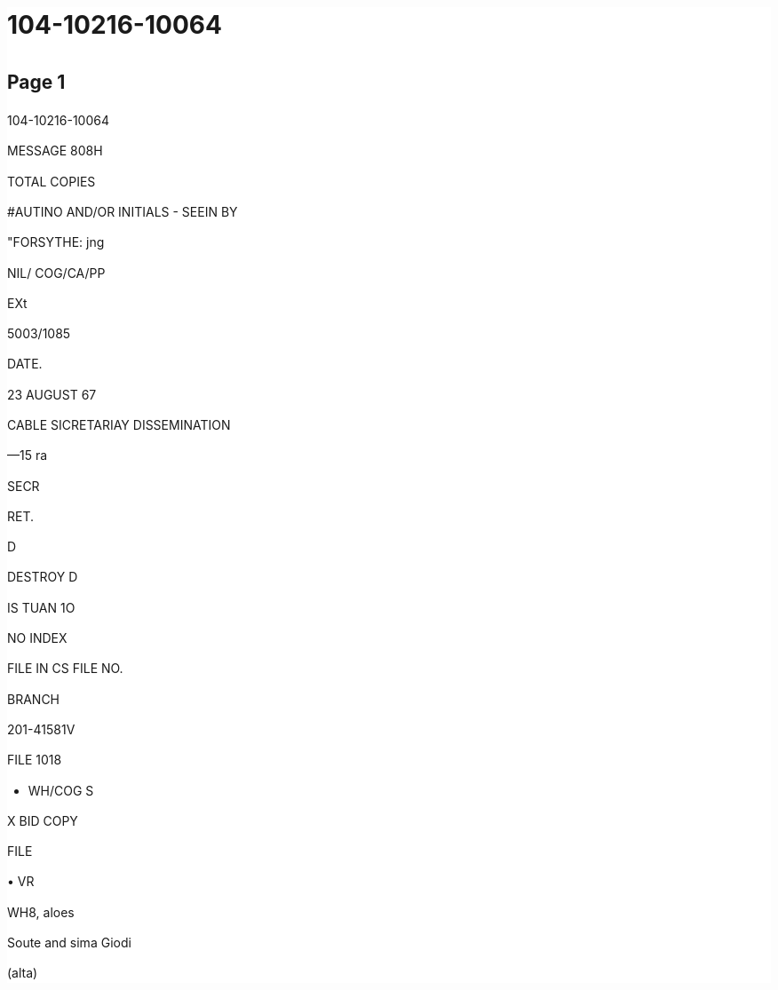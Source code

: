 # 104-10216-10064

## Page 1

104-10216-10064

MESSAGE 808H

TOTAL COPIES

#AUTINO AND/OR INITIALS - SEEIN BY

"FORSYTHE: jng

NIL/ COG/CA/PP

EXt

5003/1085

DATE.

23 AUGUST 67

CABLE SICRETARIAY DISSEMINATION

—15 ra

SECR

RET.

D

DESTROY D

IS TUAN 1O

NO INDEX

FILE IN CS FILE NO.

BRANCH

201-41581V

FILE 1018

- WH/COG S

X BID COPY

FILE

• VR

WH8, aloes

Soute and sima Giodi

(alta)
